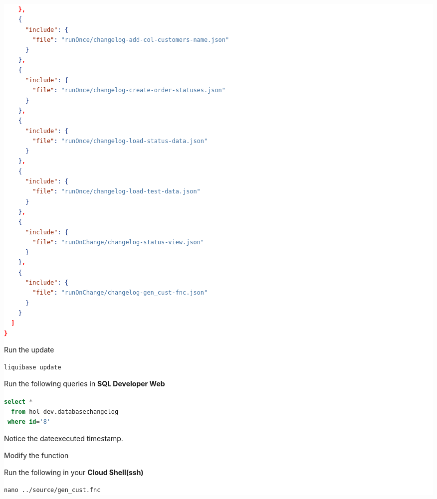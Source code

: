 ```json
    },
    {
      "include": {
        "file": "runOnce/changelog-add-col-customers-name.json"
      }
    },
    {
      "include": {
        "file": "runOnce/changelog-create-order-statuses.json"
      }
    },
    {
      "include": {
        "file": "runOnce/changelog-load-status-data.json"
      }
    },
    {
      "include": {
        "file": "runOnce/changelog-load-test-data.json"
      }
    },
    {
      "include": {
        "file": "runOnChange/changelog-status-view.json"
      }
    },
    {
      "include": {
        "file": "runOnChange/changelog-gen_cust-fnc.json"
      }
    }
  ]
}
```
Run the update
```
liquibase update
```

Run the following queries in **SQL Developer Web**
```sql
select *
  from hol_dev.databasechangelog
 where id='8'
```
Notice the dateexecuted timestamp.

Modify the function

Run the following in your **Cloud Shell(ssh)**
```
nano ../source/gen_cust.fnc
```

